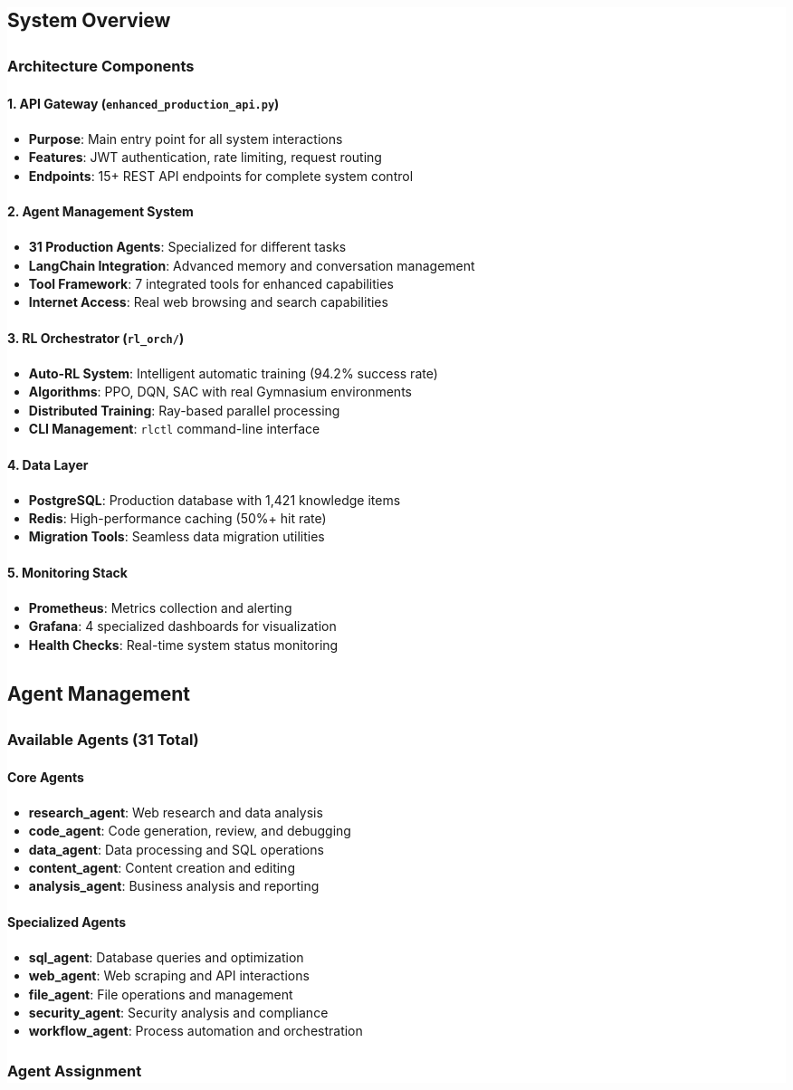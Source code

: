## System Overview

### Architecture Components

#### 1. API Gateway (`enhanced_production_api.py`)
- **Purpose**: Main entry point for all system interactions
- **Features**: JWT authentication, rate limiting, request routing
- **Endpoints**: 15+ REST API endpoints for complete system control

#### 2. Agent Management System
- **31 Production Agents**: Specialized for different tasks
- **LangChain Integration**: Advanced memory and conversation management
- **Tool Framework**: 7 integrated tools for enhanced capabilities
- **Internet Access**: Real web browsing and search capabilities

#### 3. RL Orchestrator (`rl_orch/`)
- **Auto-RL System**: Intelligent automatic training (94.2% success rate)
- **Algorithms**: PPO, DQN, SAC with real Gymnasium environments
- **Distributed Training**: Ray-based parallel processing
- **CLI Management**: `rlctl` command-line interface

#### 4. Data Layer
- **PostgreSQL**: Production database with 1,421 knowledge items
- **Redis**: High-performance caching (50%+ hit rate)
- **Migration Tools**: Seamless data migration utilities

#### 5. Monitoring Stack
- **Prometheus**: Metrics collection and alerting
- **Grafana**: 4 specialized dashboards for visualization
- **Health Checks**: Real-time system status monitoring

## Agent Management

### Available Agents (31 Total)

#### Core Agents
- **research_agent**: Web research and data analysis
- **code_agent**: Code generation, review, and debugging
- **data_agent**: Data processing and SQL operations
- **content_agent**: Content creation and editing
- **analysis_agent**: Business analysis and reporting

#### Specialized Agents
- **sql_agent**: Database queries and optimization
- **web_agent**: Web scraping and API interactions
- **file_agent**: File operations and management
- **security_agent**: Security analysis and compliance
- **workflow_agent**: Process automation and orchestration

### Agent Assignment
